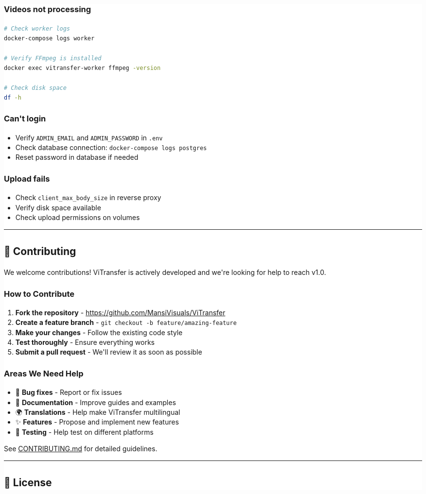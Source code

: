 ### Videos not processing
```bash
# Check worker logs
docker-compose logs worker

# Verify FFmpeg is installed
docker exec vitransfer-worker ffmpeg -version

# Check disk space
df -h
```

### Can't login
- Verify `ADMIN_EMAIL` and `ADMIN_PASSWORD` in `.env`
- Check database connection: `docker-compose logs postgres`
- Reset password in database if needed

### Upload fails
- Check `client_max_body_size` in reverse proxy
- Verify disk space available
- Check upload permissions on volumes

---

## 🤝 Contributing

We welcome contributions! ViTransfer is actively developed and we're looking for help to reach v1.0.

### How to Contribute

1. **Fork the repository** - https://github.com/MansiVisuals/ViTransfer
2. **Create a feature branch** - `git checkout -b feature/amazing-feature`
3. **Make your changes** - Follow the existing code style
4. **Test thoroughly** - Ensure everything works
5. **Submit a pull request** - We'll review it as soon as possible

### Areas We Need Help

- 🐛 **Bug fixes** - Report or fix issues
- 📖 **Documentation** - Improve guides and examples
- 🌍 **Translations** - Help make ViTransfer multilingual
- ✨ **Features** - Propose and implement new features
- 🧪 **Testing** - Help test on different platforms

See [CONTRIBUTING.md](CONTRIBUTING.md) for detailed guidelines.

---

## 📄 License
